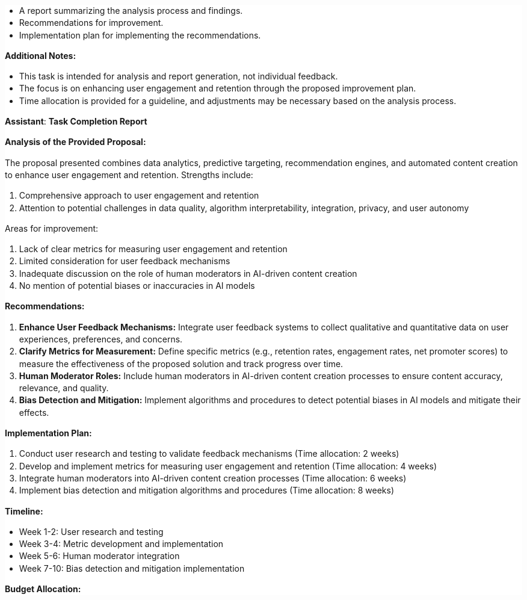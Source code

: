 * A report summarizing the analysis process and findings.
* Recommendations for improvement.
* Implementation plan for implementing the recommendations.

**Additional Notes:**

* This task is intended for analysis and report generation, not individual feedback.
* The focus is on enhancing user engagement and retention through the proposed improvement plan.
* Time allocation is provided for a guideline, and adjustments may be necessary based on the analysis process.

**Assistant**: **Task Completion Report**

**Analysis of the Provided Proposal:**

The proposal presented combines data analytics, predictive targeting, recommendation engines, and automated content creation to enhance user engagement and retention. Strengths include:

1. Comprehensive approach to user engagement and retention
2. Attention to potential challenges in data quality, algorithm interpretability, integration, privacy, and user autonomy

Areas for improvement:

1. Lack of clear metrics for measuring user engagement and retention
2. Limited consideration for user feedback mechanisms
3. Inadequate discussion on the role of human moderators in AI-driven content creation
4. No mention of potential biases or inaccuracies in AI models

**Recommendations:**

1. **Enhance User Feedback Mechanisms:** Integrate user feedback systems to collect qualitative and quantitative data on user experiences, preferences, and concerns.
2. **Clarify Metrics for Measurement:** Define specific metrics (e.g., retention rates, engagement rates, net promoter scores) to measure the effectiveness of the proposed solution and track progress over time.
3. **Human Moderator Roles:** Include human moderators in AI-driven content creation processes to ensure content accuracy, relevance, and quality.
4. **Bias Detection and Mitigation:** Implement algorithms and procedures to detect potential biases in AI models and mitigate their effects.

**Implementation Plan:**

1. Conduct user research and testing to validate feedback mechanisms (Time allocation: 2 weeks)
2. Develop and implement metrics for measuring user engagement and retention (Time allocation: 4 weeks)
3. Integrate human moderators into AI-driven content creation processes (Time allocation: 6 weeks)
4. Implement bias detection and mitigation algorithms and procedures (Time allocation: 8 weeks)

**Timeline:**

* Week 1-2: User research and testing
* Week 3-4: Metric development and implementation
* Week 5-6: Human moderator integration
* Week 7-10: Bias detection and mitigation implementation

**Budget Allocation:**
